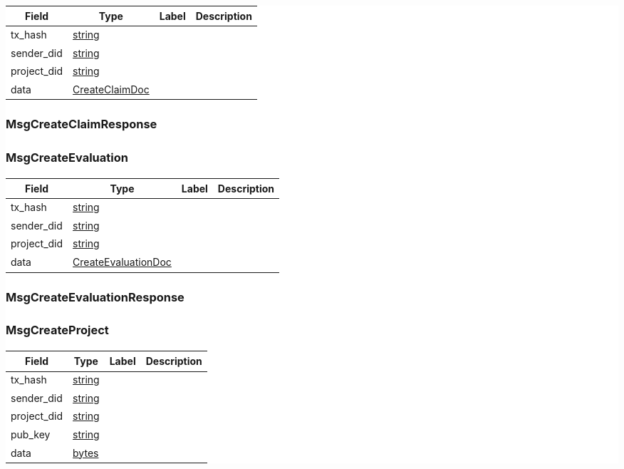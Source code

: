 

| Field | Type | Label | Description |
| ----- | ---- | ----- | ----------- |
| tx_hash | [string](#string) |  |  |
| sender_did | [string](#string) |  |  |
| project_did | [string](#string) |  |  |
| data | [CreateClaimDoc](#project.CreateClaimDoc) |  |  |






<a name="project.MsgCreateClaimResponse"></a>

### MsgCreateClaimResponse







<a name="project.MsgCreateEvaluation"></a>

### MsgCreateEvaluation



| Field | Type | Label | Description |
| ----- | ---- | ----- | ----------- |
| tx_hash | [string](#string) |  |  |
| sender_did | [string](#string) |  |  |
| project_did | [string](#string) |  |  |
| data | [CreateEvaluationDoc](#project.CreateEvaluationDoc) |  |  |






<a name="project.MsgCreateEvaluationResponse"></a>

### MsgCreateEvaluationResponse







<a name="project.MsgCreateProject"></a>

### MsgCreateProject



| Field | Type | Label | Description |
| ----- | ---- | ----- | ----------- |
| tx_hash | [string](#string) |  |  |
| sender_did | [string](#string) |  |  |
| project_did | [string](#string) |  |  |
| pub_key | [string](#string) |  |  |
| data | [bytes](#bytes) |  |  |
